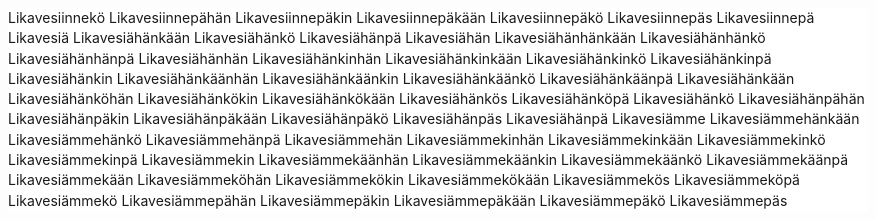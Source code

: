 Likavesiinnekö
Likavesiinnepähän
Likavesiinnepäkin
Likavesiinnepäkään
Likavesiinnepäkö
Likavesiinnepäs
Likavesiinnepä
Likavesiä
Likavesiähänkään
Likavesiähänkö
Likavesiähänpä
Likavesiähän
Likavesiähänhänkään
Likavesiähänhänkö
Likavesiähänhänpä
Likavesiähänhän
Likavesiähänkinhän
Likavesiähänkinkään
Likavesiähänkinkö
Likavesiähänkinpä
Likavesiähänkin
Likavesiähänkäänhän
Likavesiähänkäänkin
Likavesiähänkäänkö
Likavesiähänkäänpä
Likavesiähänkään
Likavesiähänköhän
Likavesiähänkökin
Likavesiähänkökään
Likavesiähänkös
Likavesiähänköpä
Likavesiähänkö
Likavesiähänpähän
Likavesiähänpäkin
Likavesiähänpäkään
Likavesiähänpäkö
Likavesiähänpäs
Likavesiähänpä
Likavesiämme
Likavesiämmehänkään
Likavesiämmehänkö
Likavesiämmehänpä
Likavesiämmehän
Likavesiämmekinhän
Likavesiämmekinkään
Likavesiämmekinkö
Likavesiämmekinpä
Likavesiämmekin
Likavesiämmekäänhän
Likavesiämmekäänkin
Likavesiämmekäänkö
Likavesiämmekäänpä
Likavesiämmekään
Likavesiämmeköhän
Likavesiämmekökin
Likavesiämmekökään
Likavesiämmekös
Likavesiämmeköpä
Likavesiämmekö
Likavesiämmepähän
Likavesiämmepäkin
Likavesiämmepäkään
Likavesiämmepäkö
Likavesiämmepäs